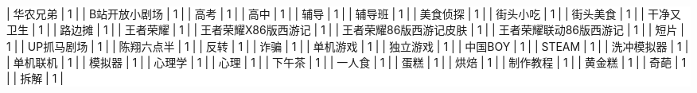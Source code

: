 | 华农兄弟 | 1 |
| B站开放小剧场 | 1 |
| 高考 | 1 |
| 高中 | 1 |
| 辅导 | 1 |
| 辅导班 | 1 |
| 美食侦探 | 1 |
| 街头小吃 | 1 |
| 街头美食 | 1 |
| 干净又卫生 | 1 |
| 路边摊 | 1 |
| 王者荣耀 | 1 |
| 王者荣耀X86版西游记 | 1 |
| 王者荣耀86版西游记皮肤 | 1 |
| 王者荣耀联动86版西游记 | 1 |
| 短片 | 1 |
| UP抓马剧场 | 1 |
| 陈翔六点半 | 1 |
| 反转 | 1 |
| 诈骗 | 1 |
| 单机游戏 | 1 |
| 独立游戏 | 1 |
| 中国BOY | 1 |
| STEAM | 1 |
| 洗冲模拟器 | 1 |
| 单机联机 | 1 |
| 模拟器 | 1 |
| 心理学 | 1 |
| 心理 | 1 |
| 下午茶 | 1 |
| 一人食 | 1 |
| 蛋糕 | 1 |
| 烘焙 | 1 |
| 制作教程 | 1 |
| 黄金糕 | 1 |
| 奇葩 | 1 |
| 拆解 | 1 |
